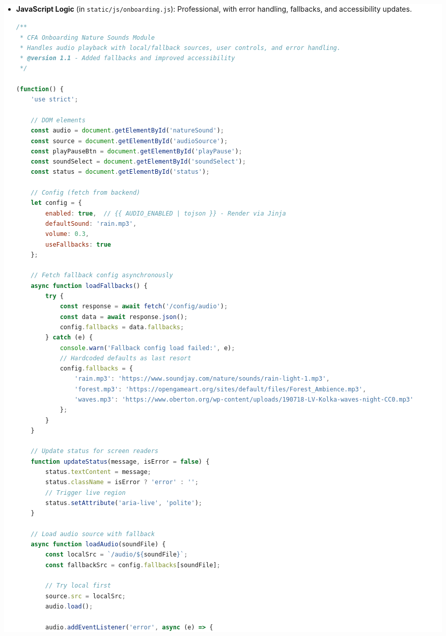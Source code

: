 
- **JavaScript Logic** (in `static/js/onboarding.js`): Professional, with error handling, fallbacks, and accessibility updates.
  ```javascript
  /**
   * CFA Onboarding Nature Sounds Module
   * Handles audio playback with local/fallback sources, user controls, and error handling.
   * @version 1.1 - Added fallbacks and improved accessibility
   */

  (function() {
      'use strict';

      // DOM elements
      const audio = document.getElementById('natureSound');
      const source = document.getElementById('audioSource');
      const playPauseBtn = document.getElementById('playPause');
      const soundSelect = document.getElementById('soundSelect');
      const status = document.getElementById('status');

      // Config (fetch from backend)
      let config = {
          enabled: true,  // {{ AUDIO_ENABLED | tojson }} - Render via Jinja
          defaultSound: 'rain.mp3',
          volume: 0.3,
          useFallbacks: true
      };

      // Fetch fallback config asynchronously
      async function loadFallbacks() {
          try {
              const response = await fetch('/config/audio');
              const data = await response.json();
              config.fallbacks = data.fallbacks;
          } catch (e) {
              console.warn('Fallback config load failed:', e);
              // Hardcoded defaults as last resort
              config.fallbacks = {
                  'rain.mp3': 'https://www.soundjay.com/nature/sounds/rain-light-1.mp3',
                  'forest.mp3': 'https://opengameart.org/sites/default/files/Forest_Ambience.mp3',
                  'waves.mp3': 'https://www.oberton.org/wp-content/uploads/190718-LV-Kolka-waves-night-CC0.mp3'
              };
          }
      }

      // Update status for screen readers
      function updateStatus(message, isError = false) {
          status.textContent = message;
          status.className = isError ? 'error' : '';
          // Trigger live region
          status.setAttribute('aria-live', 'polite');
      }

      // Load audio source with fallback
      async function loadAudio(soundFile) {
          const localSrc = `/audio/${soundFile}`;
          const fallbackSrc = config.fallbacks[soundFile];

          // Try local first
          source.src = localSrc;
          audio.load();

          audio.addEventListener('error', async (e) => {
  ```